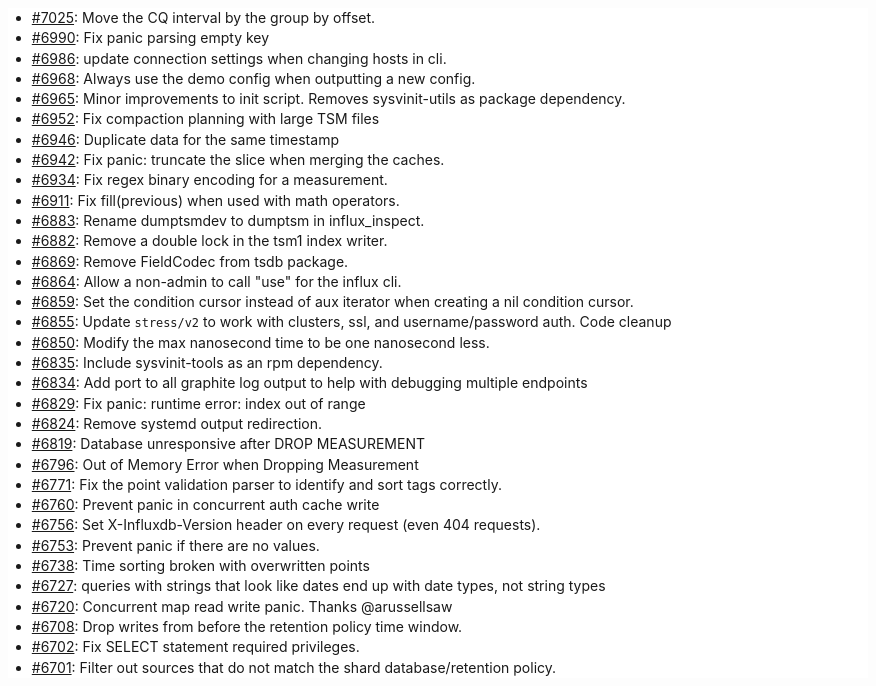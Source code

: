 - [#7025](https://github.com/influxdata/influxdb/issues/7025): Move the CQ interval by the group by offset.
- [#6990](https://github.com/influxdata/influxdb/issues/6990): Fix panic parsing empty key
- [#6986](https://github.com/influxdata/influxdb/pull/6986): update connection settings when changing hosts in cli.
- [#6968](https://github.com/influxdata/influxdb/issues/6968): Always use the demo config when outputting a new config.
- [#6965](https://github.com/influxdata/influxdb/pull/6965): Minor improvements to init script. Removes sysvinit-utils as package dependency.
- [#6952](https://github.com/influxdata/influxdb/pull/6952): Fix compaction planning with large TSM files
- [#6946](https://github.com/influxdata/influxdb/issues/6946): Duplicate data for the same timestamp
- [#6942](https://github.com/influxdata/influxdb/pull/6942): Fix panic: truncate the slice when merging the caches.
- [#6934](https://github.com/influxdata/influxdb/pull/6934): Fix regex binary encoding for a measurement.
- [#6911](https://github.com/influxdata/influxdb/issues/6911): Fix fill(previous) when used with math operators.
- [#6883](https://github.com/influxdata/influxdb/pull/6883): Rename dumptsmdev to dumptsm in influx_inspect.
- [#6882](https://github.com/influxdata/influxdb/pull/6882): Remove a double lock in the tsm1 index writer.
- [#6869](https://github.com/influxdata/influxdb/issues/6869): Remove FieldCodec from tsdb package.
- [#6864](https://github.com/influxdata/influxdb/pull/6864): Allow a non-admin to call "use" for the influx cli.
- [#6859](https://github.com/influxdata/influxdb/issues/6859): Set the condition cursor instead of aux iterator when creating a nil condition cursor.
- [#6855](https://github.com/influxdata/influxdb/pull/6855): Update `stress/v2` to work with clusters, ssl, and username/password auth. Code cleanup
- [#6850](https://github.com/influxdata/influxdb/pull/6850): Modify the max nanosecond time to be one nanosecond less.
- [#6835](https://github.com/influxdata/influxdb/pull/6835): Include sysvinit-tools as an rpm dependency.
- [#6834](https://github.com/influxdata/influxdb/pull/6834): Add port to all graphite log output to help with debugging multiple endpoints
- [#6829](https://github.com/influxdata/influxdb/issues/6829): Fix panic: runtime error: index out of range
- [#6824](https://github.com/influxdata/influxdb/issues/6824): Remove systemd output redirection.
- [#6819](https://github.com/influxdata/influxdb/issues/6819): Database unresponsive after DROP MEASUREMENT
- [#6796](https://github.com/influxdata/influxdb/issues/6796): Out of Memory Error when Dropping Measurement
- [#6771](https://github.com/influxdata/influxdb/issues/6771): Fix the point validation parser to identify and sort tags correctly.
- [#6760](https://github.com/influxdata/influxdb/issues/6760): Prevent panic in concurrent auth cache write
- [#6756](https://github.com/influxdata/influxdb/issues/6756): Set X-Influxdb-Version header on every request (even 404 requests).
- [#6753](https://github.com/influxdata/influxdb/issues/6753): Prevent panic if there are no values.
- [#6738](https://github.com/influxdata/influxdb/issues/6738): Time sorting broken with overwritten points
- [#6727](https://github.com/influxdata/influxdb/issues/6727): queries with strings that look like dates end up with date types, not string types
- [#6720](https://github.com/influxdata/influxdb/issues/6720): Concurrent map read write panic. Thanks @arussellsaw
- [#6708](https://github.com/influxdata/influxdb/issues/6708): Drop writes from before the retention policy time window.
- [#6702](https://github.com/influxdata/influxdb/issues/6702): Fix SELECT statement required privileges.
- [#6701](https://github.com/influxdata/influxdb/issues/6701): Filter out sources that do not match the shard database/retention policy.
